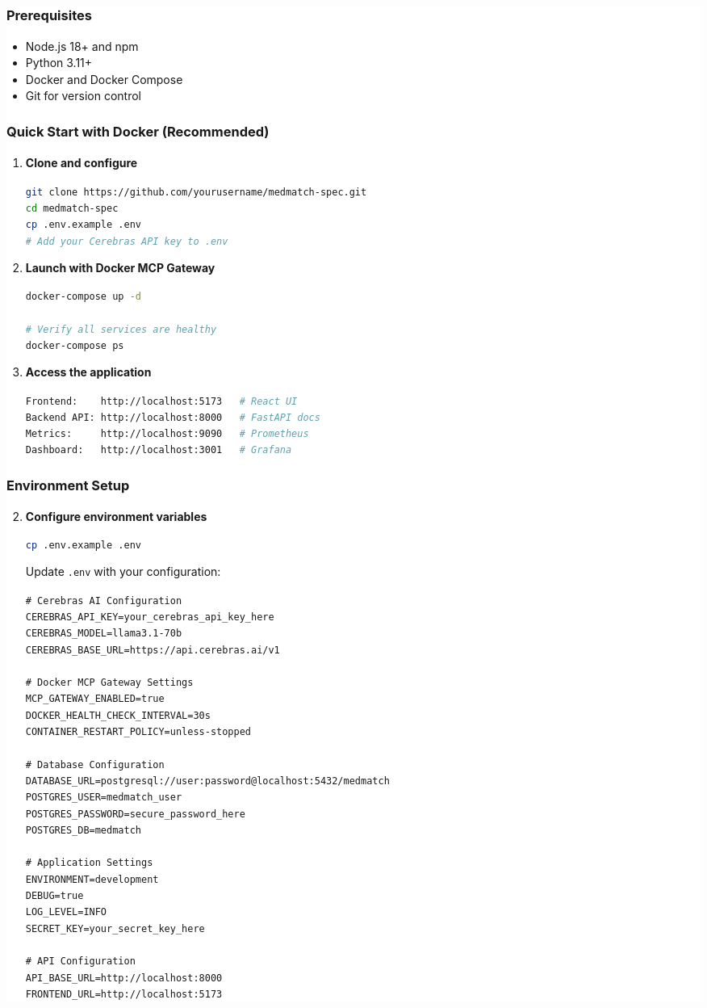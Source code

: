 ### Prerequisites
- Node.js 18+ and npm
- Python 3.11+
- Docker and Docker Compose
- Git for version control

### Quick Start with Docker (Recommended)

1. **Clone and configure**
   ```bash
   git clone https://github.com/yourusername/medmatch-spec.git
   cd medmatch-spec
   cp .env.example .env
   # Add your Cerebras API key to .env
   ```

2. **Launch with Docker MCP Gateway**
   ```bash
   docker-compose up -d
   
   # Verify all services are healthy
   docker-compose ps
   ```

3. **Access the application**
   ```bash
   Frontend:    http://localhost:5173   # React UI
   Backend API: http://localhost:8000   # FastAPI docs
   Metrics:     http://localhost:9090   # Prometheus
   Dashboard:   http://localhost:3001   # Grafana
   ```

### Environment Setup

2. **Configure environment variables**
   ```bash
   cp .env.example .env
   ```
   
   Update `.env` with your configuration:
   ```env
   # Cerebras AI Configuration
   CEREBRAS_API_KEY=your_cerebras_api_key_here
   CEREBRAS_MODEL=llama3.1-70b
   CEREBRAS_BASE_URL=https://api.cerebras.ai/v1
   
   # Docker MCP Gateway Settings
   MCP_GATEWAY_ENABLED=true
   DOCKER_HEALTH_CHECK_INTERVAL=30s
   CONTAINER_RESTART_POLICY=unless-stopped
   
   # Database Configuration
   DATABASE_URL=postgresql://user:password@localhost:5432/medmatch
   POSTGRES_USER=medmatch_user
   POSTGRES_PASSWORD=secure_password_here
   POSTGRES_DB=medmatch
   
   # Application Settings
   ENVIRONMENT=development
   DEBUG=true
   LOG_LEVEL=INFO
   SECRET_KEY=your_secret_key_here
   
   # API Configuration
   API_BASE_URL=http://localhost:8000
   FRONTEND_URL=http://localhost:5173
   ```